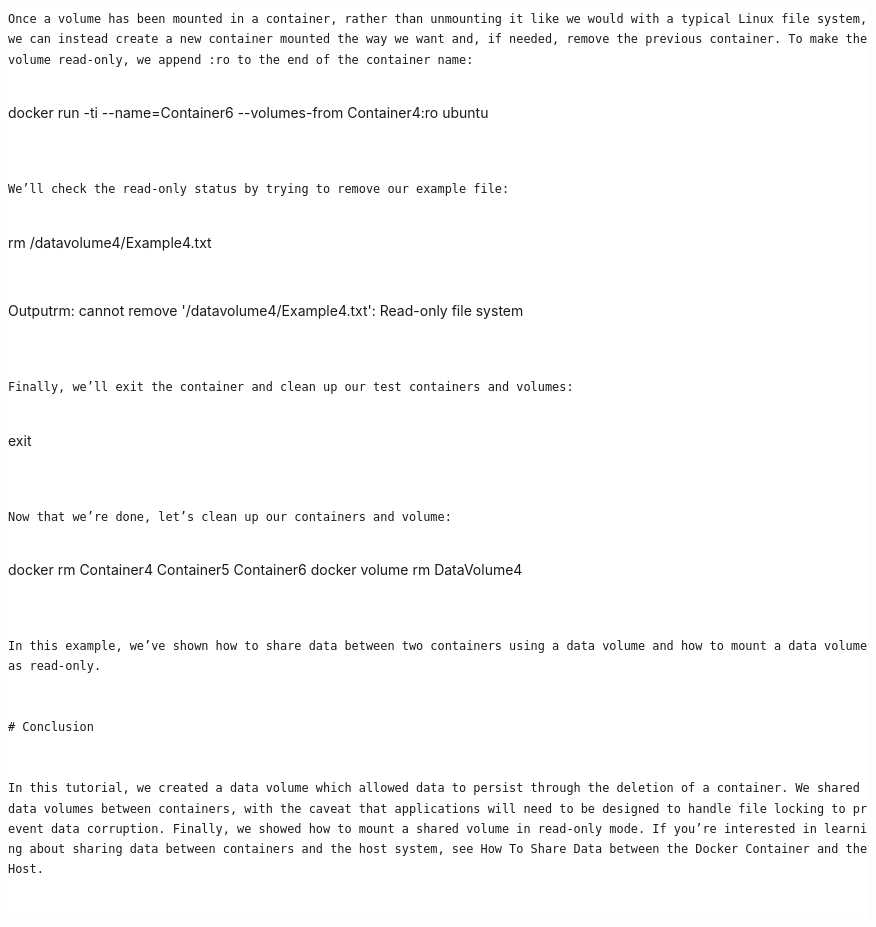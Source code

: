 ```
Once a volume has been mounted in a container, rather than unmounting it like we would with a typical Linux file system, we can instead create a new container mounted the way we want and, if needed, remove the previous container. To make the volume read-only, we append :ro to the end of the container name:


```
docker run -ti --name=Container6 --volumes-from Container4:ro ubuntu


```


We’ll check the read-only status by trying to remove our example file:


```
rm /datavolume4/Example4.txt


```


```
Outputrm: cannot remove '/datavolume4/Example4.txt': Read-only file system

```


Finally, we’ll exit the container and clean up our test containers and volumes:


```
exit


```


Now that we’re done, let’s clean up our containers and volume:


```
docker rm Container4 Container5 Container6
docker volume rm DataVolume4


```


In this example, we’ve shown how to share data between two containers using a data volume and how to mount a data volume as read-only.


# Conclusion


In this tutorial, we created a data volume which allowed data to persist through the deletion of a container. We shared data volumes between containers, with the caveat that applications will need to be designed to handle file locking to prevent data corruption. Finally, we showed how to mount a shared volume in read-only mode. If you’re interested in learning about sharing data between containers and the host system, see How To Share Data between the Docker Container and the Host.


